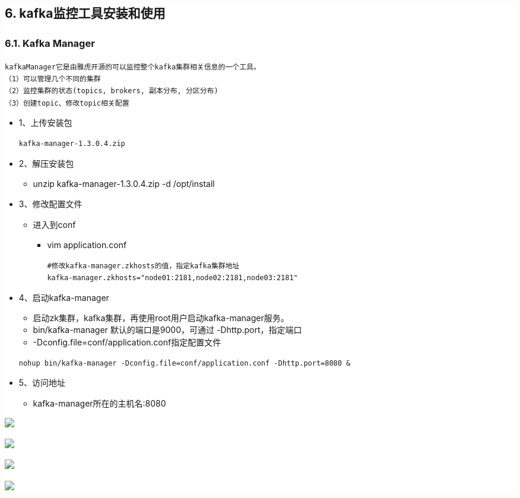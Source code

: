 

## 6. kafka监控工具安装和使用

### 6.1. Kafka Manager

```
kafkaManager它是由雅虎开源的可以监控整个kafka集群相关信息的一个工具。
（1）可以管理几个不同的集群
（2）监控集群的状态(topics, brokers, 副本分布, 分区分布)
（3）创建topic、修改topic相关配置
```

- 1、上传安装包

  ```
  kafka-manager-1.3.0.4.zip
  ```

- 2、解压安装包

  - unzip kafka-manager-1.3.0.4.zip  -d /opt/install

- 3、修改配置文件

  - 进入到conf

    - vim application.conf

      ```shell
      #修改kafka-manager.zkhosts的值，指定kafka集群地址
      kafka-manager.zkhosts="node01:2181,node02:2181,node03:2181"
      ```

- 4、启动kafka-manager

  - 启动zk集群，kafka集群，再使用root用户启动kafka-manager服务。
  - bin/kafka-manager 默认的端口是9000，可通过 -Dhttp.port，指定端口
  - -Dconfig.file=conf/application.conf指定配置文件

  ```
  nohup bin/kafka-manager -Dconfig.file=conf/application.conf -Dhttp.port=8080 &
  ```

- 5、访问地址

  - kafka-manager所在的主机名:8080

![](https://gcore.jsdelivr.net/gh/Raray-chuan/xichuan_blog_pic@main/img/202211181145034.png)



![](https://gcore.jsdelivr.net/gh/Raray-chuan/xichuan_blog_pic@main/img/202211181147493.png)

![](https://gcore.jsdelivr.net/gh/Raray-chuan/xichuan_blog_pic@main/img/202211181147366.png)

![](https://gcore.jsdelivr.net/gh/Raray-chuan/xichuan_blog_pic@main/img/202211181148742.png)

